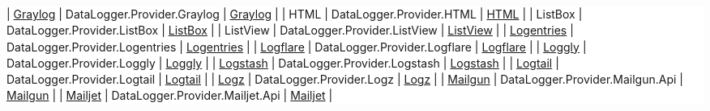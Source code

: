 | [Graylog](https://www.graylog.org/)                              | DataLogger.Provider.Graylog                                                                                        | [Graylog](https://github.com/dliocode/datalogger/tree/main/Samples/Graylog)                                                                                                                                                                                                                                     |
| HTML                                                             | DataLogger.Provider.HTML                                                                                           | [HTML](https://github.com/dliocode/datalogger/tree/main/Samples/HTML)                                                                                                                                                                                                                                           |
| ListBox                                                          | DataLogger.Provider.ListBox                                                                                        | [ListBox](https://github.com/dliocode/datalogger/tree/main/Samples/ListBox)                                                                                                                                                                                                                                     |
| ListView                                                         | DataLogger.Provider.ListView                                                                                       | [ListView](https://github.com/dliocode/datalogger/tree/main/Samples/ListView)                                                                                                                                                                                                                                   |
| [Logentries](https://logentries.com/)                            | DataLogger.Provider.Logentries                                                                                     | [Logentries](https://github.com/dliocode/datalogger/tree/main/Samples/Logentries)                                                                                                                                                                                                                               |
| [Logflare](https://logflare.app/)                                | DataLogger.Provider.Logflare                                                                                       | [Logflare](https://github.com/dliocode/datalogger/tree/main/Samples/Logflare)                                                                                                                                                                                                                                   |
| [Loggly](https://www.loggly.com/)                                | DataLogger.Provider.Loggly                                                                                         | [Loggly](https://github.com/dliocode/datalogger/tree/main/Samples/Loggly)                                                                                                                                                                                                                                       |
| [Logstash](https://www.elastic.co/pt/logstash/)                  | DataLogger.Provider.Logstash                                                                                       | [Logstash](https://github.com/dliocode/datalogger/tree/main/Samples/Logstash)                                                                                                                                                                                                                                   |
| [Logtail](https://betterstack.com/logtail)                       | DataLogger.Provider.Logtail                                                                                        | [Logtail](https://github.com/dliocode/datalogger/tree/main/Samples/Logtail)                                                                                                                                                                                                                                     |
| [Logz](https://logz.io/)                                         | DataLogger.Provider.Logz                                                                                           | [Logz](https://github.com/dliocode/datalogger/tree/main/Samples/Logz)                                                                                                                                                                                                                                           |
| [Mailgun](https://www.mailgun.com/)                              | DataLogger.Provider.Mailgun.Api                                                                                    | [Mailgun](https://github.com/dliocode/datalogger/tree/main/Samples/Mailgun-Api)                                                                                                                                                                                                                                 |
| [Mailjet](https://www.mailjet.com/)                              | DataLogger.Provider.Mailjet.Api                                                                                    | [Mailjet](https://github.com/dliocode/datalogger/tree/main/Samples/Mailjet-Api)                                                                                                                                                                                                                                 |